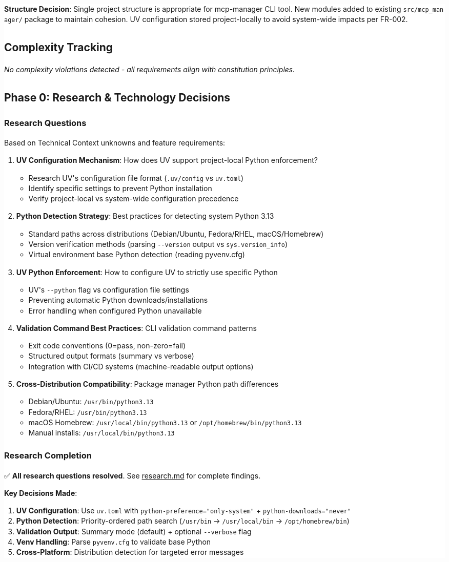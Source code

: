 
**Structure Decision**: Single project structure is appropriate for mcp-manager CLI tool. New modules added to existing `src/mcp_manager/` package to maintain cohesion. UV configuration stored project-locally to avoid system-wide impacts per FR-002.

## Complexity Tracking

*No complexity violations detected - all requirements align with constitution principles.*

## Phase 0: Research & Technology Decisions

### Research Questions

Based on Technical Context unknowns and feature requirements:

1. **UV Configuration Mechanism**: How does UV support project-local Python enforcement?
   - Research UV's configuration file format (`.uv/config` vs `uv.toml`)
   - Identify specific settings to prevent Python installation
   - Verify project-local vs system-wide configuration precedence

2. **Python Detection Strategy**: Best practices for detecting system Python 3.13
   - Standard paths across distributions (Debian/Ubuntu, Fedora/RHEL, macOS/Homebrew)
   - Version verification methods (parsing `--version` output vs `sys.version_info`)
   - Virtual environment base Python detection (reading pyvenv.cfg)

3. **UV Python Enforcement**: How to configure UV to strictly use specific Python
   - UV's `--python` flag vs configuration file settings
   - Preventing automatic Python downloads/installations
   - Error handling when configured Python unavailable

4. **Validation Command Best Practices**: CLI validation command patterns
   - Exit code conventions (0=pass, non-zero=fail)
   - Structured output formats (summary vs verbose)
   - Integration with CI/CD systems (machine-readable output options)

5. **Cross-Distribution Compatibility**: Package manager Python path differences
   - Debian/Ubuntu: `/usr/bin/python3.13`
   - Fedora/RHEL: `/usr/bin/python3.13`
   - macOS Homebrew: `/usr/local/bin/python3.13` or `/opt/homebrew/bin/python3.13`
   - Manual installs: `/usr/local/bin/python3.13`

### Research Completion

✅ **All research questions resolved**. See [research.md](research.md) for complete findings.

**Key Decisions Made**:
1. **UV Configuration**: Use `uv.toml` with `python-preference="only-system"` + `python-downloads="never"`
2. **Python Detection**: Priority-ordered path search (`/usr/bin` → `/usr/local/bin` → `/opt/homebrew/bin`)
3. **Validation Output**: Summary mode (default) + optional `--verbose` flag
4. **Venv Handling**: Parse `pyvenv.cfg` to validate base Python
5. **Cross-Platform**: Distribution detection for targeted error messages

